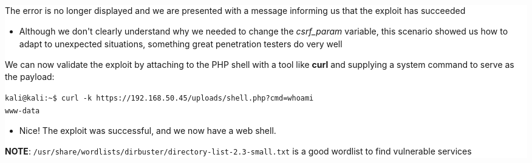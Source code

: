 The error is no longer displayed and we are presented with a message informing us that the exploit has succeeded
+ Although we don't clearly understand why we needed to change the _csrf_param_ variable, this scenario showed us how to adapt to unexpected situations, something great penetration testers do very well

We can now validate the exploit by attaching to the PHP shell with a tool like **curl** and supplying a system command to serve as the payload:
```
kali@kali:~$ curl -k https://192.168.50.45/uploads/shell.php?cmd=whoami
www-data
```
+ Nice! The exploit was successful, and we now have a web shell.

**NOTE**: `/usr/share/wordlists/dirbuster/directory-list-2.3-small.txt` is a good wordlist to find vulnerable services 